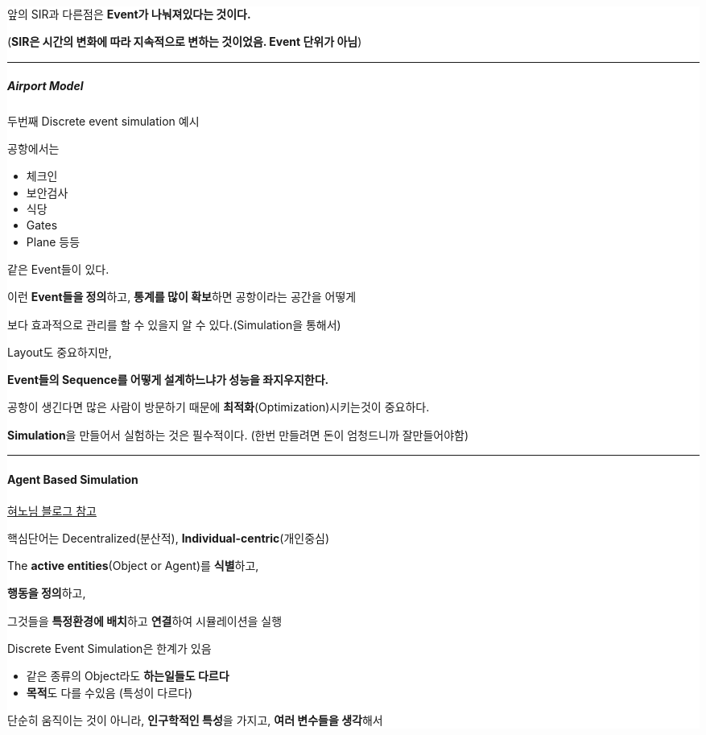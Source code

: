 앞의 SIR과 다른점은 **Event가 나눠져있다는 것이다.** 

(**SIR은 시간의 변화에 따라 지속적으로 변하는 것이었음. Event 단위가 아님**)



---

##### Airport Model

두번째 Discrete event simulation 예시

공항에서는

- 체크인
- 보안검사
- 식당
- Gates
- Plane 등등

같은 Event들이 있다.



이런 **Event들을 정의**하고, **통계를 많이 확보**하면 공항이라는 공간을 어떻게

보다 효과적으로 관리를 할 수 있을지 알 수 있다.(Simulation을 통해서)



Layout도 중요하지만, 

**Event들의 Sequence를 어떻게 설계하느냐가 성능을 좌지우지한다.** 



공항이 생긴다면 많은 사람이 방문하기 때문에 **최적화**(Optimization)시키는것이 중요하다.

**Simulation**을 만들어서 실험하는 것은 필수적이다. (한번 만들려면 돈이 엄청드니까 잘만들어야함)



---

#### Agent Based Simulation

[혀노님 블로그 참고](https://m.blog.naver.com/PostView.nhn?blogId=eugene4213&logNo=221082416976&categoryNo=62&proxyReferer=https%3A%2F%2Fwww.google.com%2F)

핵심단어는 Decentralized(분산적), **Individual-centric**(개인중심)

The **active entities**(Object or Agent)를 **식별**하고,

 **행동을 정의**하고, 

그것들을 **특정환경에 배치**하고 **연결**하여 시뮬레이션을 실행



Discrete Event Simulation은 한계가 있음

- 같은 종류의 Object라도 **하는일들도 다르다**
- **목적**도 다를 수있음 (특성이 다르다)

단순히 움직이는 것이 아니라, **인구학적인 특성**을 가지고, **여러 변수들을 생각**해서
